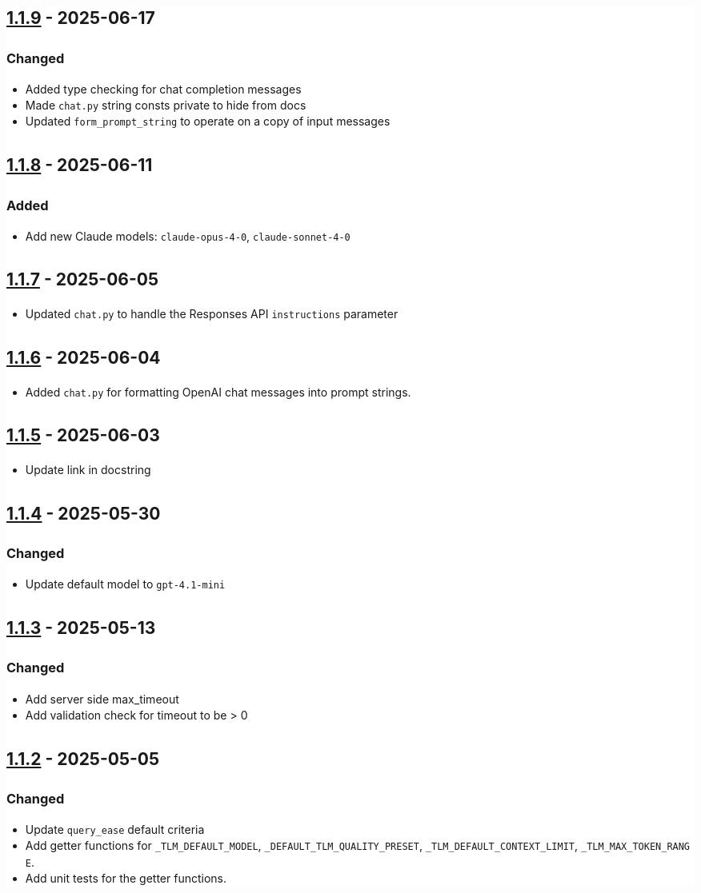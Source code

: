 ## [1.1.9] - 2025-06-17

### Changed

- Added type checking for chat completion messages
- Made `chat.py` string consts private to hide from docs
- Updated `form_prompt_string` to operate on a copy of input messages

## [1.1.8] - 2025-06-11

### Added

- Add new Claude models: `claude-opus-4-0`, `claude-sonnet-4-0`

## [1.1.7] - 2025-06-05

- Updated `chat.py` to handle the Responses API `instructions` parameter

## [1.1.6] - 2025-06-04

- Added `chat.py` for formatting OpenAI chat messages into prompt strings.

## [1.1.5] - 2025-06-03

- Update link in docstring

## [1.1.4] - 2025-05-30

### Changed

- Update default model to `gpt-4.1-mini`

## [1.1.3] - 2025-05-13

### Changed

- Add server side max_timeout
- Add validation check for timeout to be > 0

## [1.1.2] - 2025-05-05

### Changed

- Update `query_ease` default criteria
- Add getter functions for `_TLM_DEFAULT_MODEL`, `_DEFAULT_TLM_QUALITY_PRESET`, `_TLM_DEFAULT_CONTEXT_LIMIT`, `_TLM_MAX_TOKEN_RANGE`.
- Add unit tests for the getter functions.


[Unreleased]: https://github.com/cleanlab/cleanlab-tlm/compare/v1.1.20...HEAD
[1.1.20]: https://github.com/cleanlab/cleanlab-tlm/compare/v1.1.19...v1.1.20
[1.1.19]: https://github.com/cleanlab/cleanlab-tlm/compare/v1.1.18...v1.1.19
[1.1.18]: https://github.com/cleanlab/cleanlab-tlm/compare/v1.1.17...v1.1.18
[1.1.17]: https://github.com/cleanlab/cleanlab-tlm/compare/v1.1.16...v1.1.17
[1.1.16]: https://github.com/cleanlab/cleanlab-tlm/compare/v1.1.15...v1.1.16
[1.1.15]: https://github.com/cleanlab/cleanlab-tlm/compare/v1.1.14...v1.1.15
[1.1.14]: https://github.com/cleanlab/cleanlab-tlm/compare/v1.1.13...v1.1.14
[1.1.13]: https://github.com/cleanlab/cleanlab-tlm/compare/v1.1.12...v1.1.13
[1.1.12]: https://github.com/cleanlab/cleanlab-tlm/compare/v1.1.11...v1.1.12
[1.1.11]: https://github.com/cleanlab/cleanlab-tlm/compare/v1.1.10...v1.1.11
[1.1.10]: https://github.com/cleanlab/cleanlab-tlm/compare/v1.1.9...v1.1.10
[1.1.9]: https://github.com/cleanlab/cleanlab-tlm/compare/v1.1.8...v1.1.9
[1.1.8]: https://github.com/cleanlab/cleanlab-tlm/compare/v1.1.7...v1.1.8
[1.1.7]: https://github.com/cleanlab/cleanlab-tlm/compare/v1.1.6...v1.1.7
[1.1.6]: https://github.com/cleanlab/cleanlab-tlm/compare/v1.1.5...v1.1.6
[1.1.5]: https://github.com/cleanlab/cleanlab-tlm/compare/v1.1.4...v1.1.5
[1.1.4]: https://github.com/cleanlab/cleanlab-tlm/compare/v1.1.3...v1.1.4
[1.1.3]: https://github.com/cleanlab/cleanlab-tlm/compare/v1.1.2...v1.1.3
[1.1.2]: https://github.com/cleanlab/cleanlab-tlm/compare/v1.1.1...v1.1.2
[1.1.1]: https://github.com/cleanlab/cleanlab-tlm/compare/v1.1.0...v1.1.1
[1.1.0]: https://github.com/cleanlab/cleanlab-tlm/compare/v1.0.23...v1.1.0
[1.0.23]: https://github.com/cleanlab/cleanlab-tlm/compare/v1.0.22...v1.0.23
[1.0.22]: https://github.com/cleanlab/cleanlab-tlm/compare/v1.0.21...v1.0.22
[1.0.21]: https://github.com/cleanlab/cleanlab-tlm/compare/v1.0.20...v1.0.21
[1.0.20]: https://github.com/cleanlab/cleanlab-tlm/compare/v1.0.19...v1.0.20
[1.0.19]: https://github.com/cleanlab/cleanlab-tlm/compare/v1.0.18...v1.0.19
[1.0.18]: https://github.com/cleanlab/cleanlab-tlm/compare/v1.0.17...v1.0.18
[1.0.17]: https://github.com/cleanlab/cleanlab-tlm/compare/v1.0.16...v1.0.17
[1.0.16]: https://github.com/cleanlab/cleanlab-tlm/compare/v1.0.15...v1.0.16
[1.0.15]: https://github.com/cleanlab/cleanlab-tlm/compare/v1.0.14...v1.0.15
[1.0.14]: https://github.com/cleanlab/cleanlab-tlm/compare/v1.0.13...v1.0.14
[1.0.13]: https://github.com/cleanlab/cleanlab-tlm/compare/v1.0.12...v1.0.13
[1.0.12]: https://github.com/cleanlab/cleanlab-tlm/compare/v1.0.11...v1.0.12
[1.0.11]: https://github.com/cleanlab/cleanlab-tlm/compare/v1.0.10...v1.0.11
[1.0.10]: https://github.com/cleanlab/cleanlab-tlm/compare/v1.0.9...v1.0.10
[1.0.9]: https://github.com/cleanlab/cleanlab-tlm/compare/v1.0.8...v1.0.9
[1.0.8]: https://github.com/cleanlab/cleanlab-tlm/compare/v1.0.7...v1.0.8
[1.0.6]: https://github.com/cleanlab/cleanlab-tlm/compare/v1.0.5...v1.0.6
[1.0.5]: https://github.com/cleanlab/cleanlab-tlm/compare/v1.0.4...v1.0.5
[1.0.4]: https://github.com/cleanlab/cleanlab-tlm/compare/v1.0.3...v1.0.4
[1.0.3]: https://github.com/cleanlab/cleanlab-tlm/compare/v1.0.2...v1.0.3
[1.0.2]: https://github.com/cleanlab/cleanlab-tlm/compare/v1.0.1...v1.0.2
[1.0.1]: https://github.com/cleanlab/cleanlab-tlm/releases/tag/v1.0.1
[1.0.0]: https://github.com/cleanlab/cleanlab-tlm/releases/tag/v1.0.0